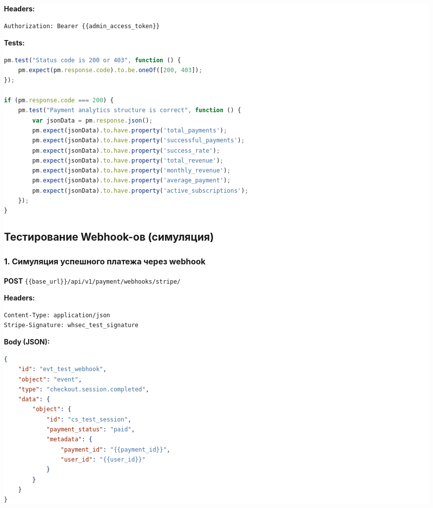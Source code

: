 **Headers:**
```
Authorization: Bearer {{admin_access_token}}
```

**Tests:**
```javascript
pm.test("Status code is 200 or 403", function () {
    pm.expect(pm.response.code).to.be.oneOf([200, 403]);
});

if (pm.response.code === 200) {
    pm.test("Payment analytics structure is correct", function () {
        var jsonData = pm.response.json();
        pm.expect(jsonData).to.have.property('total_payments');
        pm.expect(jsonData).to.have.property('successful_payments');
        pm.expect(jsonData).to.have.property('success_rate');
        pm.expect(jsonData).to.have.property('total_revenue');
        pm.expect(jsonData).to.have.property('monthly_revenue');
        pm.expect(jsonData).to.have.property('average_payment');
        pm.expect(jsonData).to.have.property('active_subscriptions');
    });
}
```

## Тестирование Webhook-ов (симуляция)

### 1. Симуляция успешного платежа через webhook
**POST** `{{base_url}}/api/v1/payment/webhooks/stripe/`

**Headers:**
```
Content-Type: application/json
Stripe-Signature: whsec_test_signature
```

**Body (JSON):**
```json
{
    "id": "evt_test_webhook",
    "object": "event",
    "type": "checkout.session.completed",
    "data": {
        "object": {
            "id": "cs_test_session",
            "payment_status": "paid",
            "metadata": {
                "payment_id": "{{payment_id}}",
                "user_id": "{{user_id}}"
            }
        }
    }
}
```
